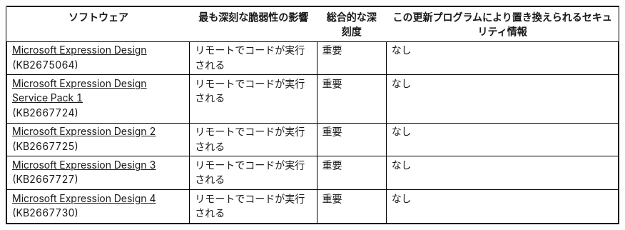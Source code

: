 <p> </p>
<table style="border:1px solid black;">
<thead>
<tr class="header">
<th>ソフトウェア</th>
<th>最も深刻な脆弱性の影響</th>
<th>総合的な深刻度</th>
<th>この更新プログラムにより置き換えられるセキュリティ情報</th>
</tr>
</thead>
<tbody>
<tr class="odd">
<td style="border:1px solid black;"><a href="http://www.microsoft.com/downloads/ja-jp/details.aspx?familyid=49e12f3a-718d-4d54-82be-b78efb372d07">Microsoft Expression Design</a><br />
(KB2675064)</td>
<td style="border:1px solid black;">リモートでコードが実行される</td>
<td style="border:1px solid black;">重要</td>
<td style="border:1px solid black;">なし</td>
</tr>
<tr class="even">
<td style="border:1px solid black;"><a href="http://www.microsoft.com/downloads/ja-jp/details.aspx?familyid=899c6860-6081-429b-971a-4d689444920f">Microsoft Expression Design Service Pack 1</a><br />
(KB2667724)</td>
<td style="border:1px solid black;">リモートでコードが実行される</td>
<td style="border:1px solid black;">重要</td>
<td style="border:1px solid black;">なし</td>
</tr>
<tr class="odd">
<td style="border:1px solid black;"><a href="http://www.microsoft.com/downloads/ja-jp/details.aspx?familyid=2ca4fb5a-3ab4-410b-b42b-075eb1d70410">Microsoft Expression Design 2</a><br />
(KB2667725)</td>
<td style="border:1px solid black;">リモートでコードが実行される</td>
<td style="border:1px solid black;">重要</td>
<td style="border:1px solid black;">なし</td>
</tr>
<tr class="even">
<td style="border:1px solid black;"><a href="http://www.microsoft.com/downloads/ja-jp/details.aspx?familyid=73b44e97-6dda-4e24-9758-e86a1de4c0c8">Microsoft Expression Design 3</a><br />
(KB2667727)</td>
<td style="border:1px solid black;">リモートでコードが実行される</td>
<td style="border:1px solid black;">重要</td>
<td style="border:1px solid black;">なし</td>
</tr>
<tr class="odd">
<td style="border:1px solid black;"><a href="http://www.microsoft.com/downloads/ja-jp/details.aspx?familyid=be56221e-4271-42dc-a6e4-ebf0290e4ad8">Microsoft Expression Design 4</a><br />
(KB2667730)</td>
<td style="border:1px solid black;">リモートでコードが実行される</td>
<td style="border:1px solid black;">重要</td>
<td style="border:1px solid black;">なし</td>
</tr>
</tbody>
</table>
  